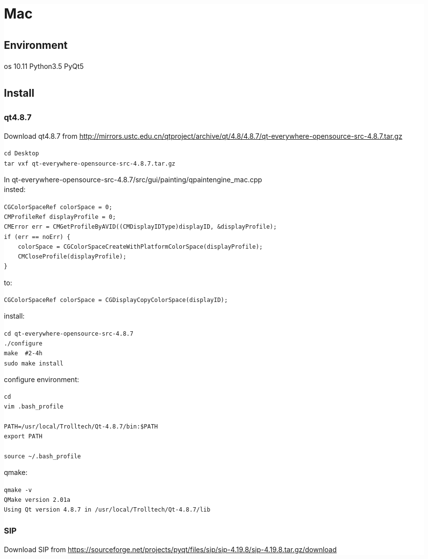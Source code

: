 

# Mac
## Environment
os 10.11 Python3.5 PyQt5
## Install
### qt4.8.7<br>
Download qt4.8.7 from http://mirrors.ustc.edu.cn/qtproject/archive/qt/4.8/4.8.7/qt-everywhere-opensource-src-4.8.7.tar.gz<br>

    cd Desktop
    tar vxf qt-everywhere-opensource-src-4.8.7.tar.gz
In qt-everywhere-opensource-src-4.8.7/src/gui/painting/qpaintengine_mac.cpp<br>
insted:

    CGColorSpaceRef colorSpace = 0;
    CMProfileRef displayProfile = 0;
    CMError err = CMGetProfileByAVID((CMDisplayIDType)displayID, &displayProfile);
    if (err == noErr) {
        colorSpace = CGColorSpaceCreateWithPlatformColorSpace(displayProfile);
        CMCloseProfile(displayProfile);
    }
to:

    CGColorSpaceRef colorSpace = CGDisplayCopyColorSpace(displayID);

install:

    cd qt-everywhere-opensource-src-4.8.7
    ./configure
    make  #2-4h
    sudo make install

configure environment:

    cd
    vim .bash_profile

    PATH=/usr/local/Trolltech/Qt-4.8.7/bin:$PATH
    export PATH

    source ~/.bash_profile

qmake:

    qmake -v
    QMake version 2.01a
    Using Qt version 4.8.7 in /usr/local/Trolltech/Qt-4.8.7/lib

### SIP
Download SIP from https://sourceforge.net/projects/pyqt/files/sip/sip-4.19.8/sip-4.19.8.tar.gz/download<br>
